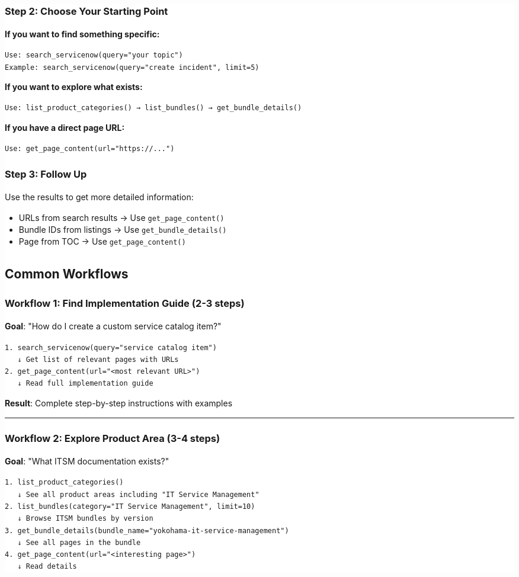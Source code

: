 ### Step 2: Choose Your Starting Point

**If you want to find something specific:**
```
Use: search_servicenow(query="your topic")
Example: search_servicenow(query="create incident", limit=5)
```

**If you want to explore what exists:**
```
Use: list_product_categories() → list_bundles() → get_bundle_details()
```

**If you have a direct page URL:**
```
Use: get_page_content(url="https://...")
```

### Step 3: Follow Up

Use the results to get more detailed information:
- URLs from search results → Use `get_page_content()`
- Bundle IDs from listings → Use `get_bundle_details()`
- Page from TOC → Use `get_page_content()`

## Common Workflows

### Workflow 1: Find Implementation Guide (2-3 steps)

**Goal**: "How do I create a custom service catalog item?"

```
1. search_servicenow(query="service catalog item")
   ↓ Get list of relevant pages with URLs
2. get_page_content(url="<most relevant URL>")
   ↓ Read full implementation guide
```

**Result**: Complete step-by-step instructions with examples

---

### Workflow 2: Explore Product Area (3-4 steps)

**Goal**: "What ITSM documentation exists?"

```
1. list_product_categories()
   ↓ See all product areas including "IT Service Management"
2. list_bundles(category="IT Service Management", limit=10)
   ↓ Browse ITSM bundles by version
3. get_bundle_details(bundle_name="yokohama-it-service-management")
   ↓ See all pages in the bundle
4. get_page_content(url="<interesting page>")
   ↓ Read details
```
